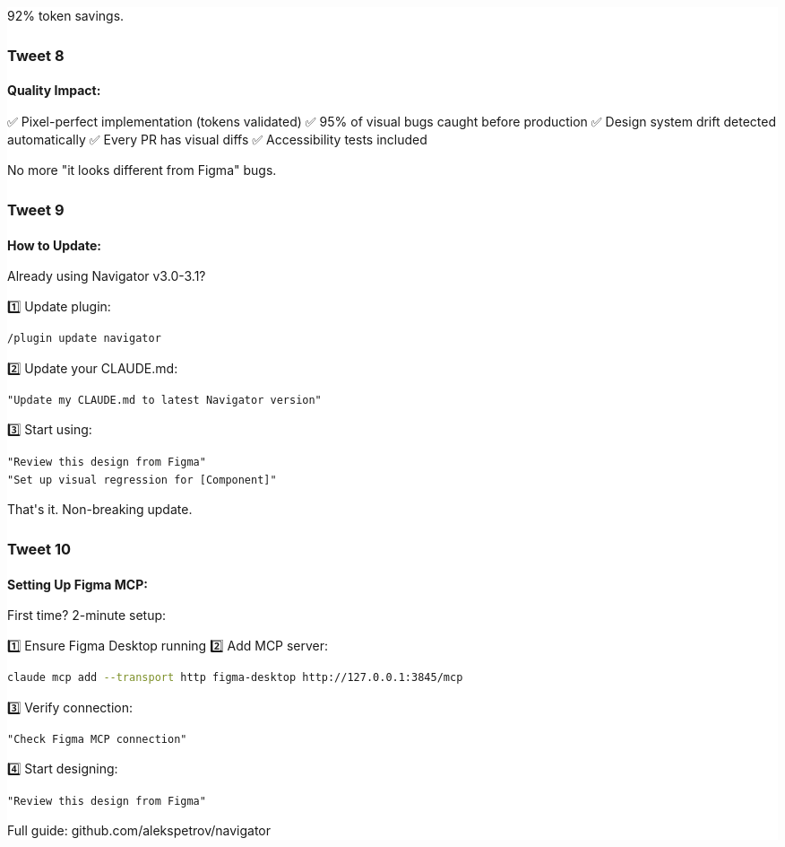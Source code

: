 92% token savings.

### Tweet 8
**Quality Impact:**

✅ Pixel-perfect implementation (tokens validated)
✅ 95% of visual bugs caught before production
✅ Design system drift detected automatically
✅ Every PR has visual diffs
✅ Accessibility tests included

No more "it looks different from Figma" bugs.

### Tweet 9
**How to Update:**

Already using Navigator v3.0-3.1?

1️⃣ Update plugin:
```
/plugin update navigator
```

2️⃣ Update your CLAUDE.md:
```
"Update my CLAUDE.md to latest Navigator version"
```

3️⃣ Start using:
```
"Review this design from Figma"
"Set up visual regression for [Component]"
```

That's it. Non-breaking update.

### Tweet 10
**Setting Up Figma MCP:**

First time? 2-minute setup:

1️⃣ Ensure Figma Desktop running
2️⃣ Add MCP server:
```bash
claude mcp add --transport http figma-desktop http://127.0.0.1:3845/mcp
```

3️⃣ Verify connection:
```
"Check Figma MCP connection"
```

4️⃣ Start designing:
```
"Review this design from Figma"
```

Full guide: github.com/alekspetrov/navigator
